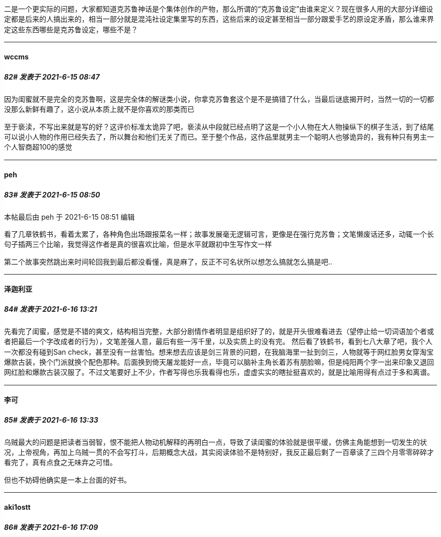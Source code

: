 
二是一个更实际的问题，大家都知道克苏鲁神话是个集体创作的产物，那么所谓的“克苏鲁设定”由谁来定义？现在很多人用的大部分详细设定都是后来的人搞出来的，相当一部分就是混沌社设定集里写的东西，这些后来的设定甚至相当一部分跟爱手艺的原设定矛盾，那么谁来界定这些东西哪些是克苏鲁设定，哪些不是？


*****

####  wccms  
##### 82#       发表于 2021-6-15 08:47


因为闺蜜就不是完全的克苏鲁啊，这是完全体的解谜类小说，你拿克苏鲁套这个是不是搞错了什么，当最后谜底揭开时，当然一切的一切都没那么新鲜有趣了，这小说从本质上就不是你喜欢的那类而已


至于亵渎，不写出来就是写的好？这评价标准太诡异了吧，亵渎从中段就已经点明了这是一个小人物在大人物操纵下的棋子生活，到了结尾可以说小人物的作用已经失去了，所以舞台和他们无关了而已。至于整个作品，这作品里就男主一个聪明人也够诡异的，我有种只有男主一个人智商超100的感觉


*****

####  peh  
##### 83#       发表于 2021-6-15 08:50


 本帖最后由 peh 于 2021-6-15 08:51 编辑 

看了几章铁鹤书，看着太累了，各种角色出场跟报菜名一样；故事发展毫无逻辑可言，更像是在强行克苏鲁；文笔懒废话还多，动辄一个长句子插两三个比喻，我觉得这作者是真的很喜欢比喻，但是水平就跟初中生写作文一样

第二个故事突然跳出来时间轮回我到最后都没看懂，真是麻了，反正不可名状所以想怎么搞就怎么搞是吧..


*****

####  泽迦利亚  
##### 84#       发表于 2021-6-16 13:21


先看完了闺蜜，感觉是不错的爽文，结构相当完整，大部分剧情作者明显是组织好了的，就是开头很难看进去（望停止给一切词语加个者或者把最后一个字改成者的行为），文笔差强人意，最后有些一泻千里，以及实质上的没有完。
然后看了铁鹤书，看到七八大章了吧，我个人一次都没有碰到San check，甚至没有一丝害怕。想来想去应该是剑三背景的问题，在我脑海里一扯到剑三，人物就等于网红脸男女穿淘宝爆款古装，换个门派就换个配色那种。后面换到倚天屠龙能好一点，毕竟可以脑补主角长着苏有朋脸嘛，但是纯阳两个字一出来印象又退回网红脸和爆款古装汉服了。不过文笔要好上不少，作者写得也乐我看得也乐，虚虚实实的瞎扯挺喜欢的，就是比喻用得有点过于多和离谱。


*****

####  李可  
##### 85#       发表于 2021-6-16 13:33


乌贼最大的问题是把读者当弱智，恨不能把人物动机解释的再明白一点，导致了读闺蜜的体验就是很平缓，仿佛主角能想到一切发生的状况，上帝视角，再加上乌贼一贯的不会写打斗，后期概念大战，其实阅读体验不是特别好，我反正最后剩了一百章读了三四个月零零碎碎才看完了，真有点食之无味弃之可惜。

但也不妨碍他确实是一本上台面的好书。


*****

####  aki1ostt  
##### 86#       发表于 2021-6-16 17:09
